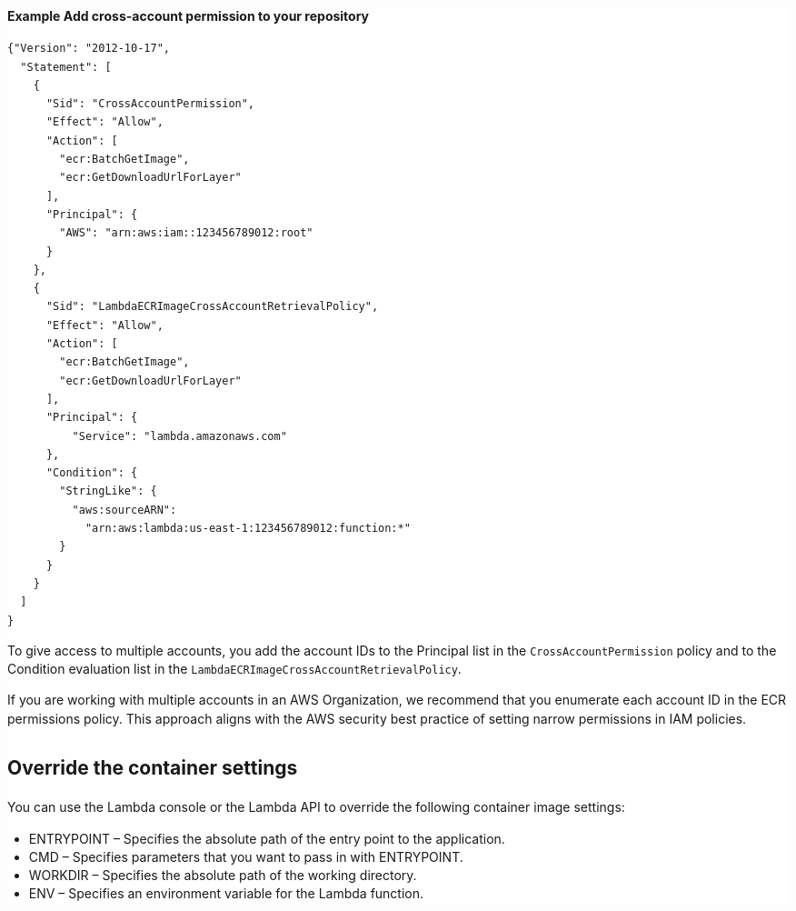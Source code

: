 **Example Add cross\-account permission to your repository**  

```
{"Version": "2012-10-17",
  "Statement": [
    {
      "Sid": "CrossAccountPermission",
      "Effect": "Allow",
      "Action": [
        "ecr:BatchGetImage",
        "ecr:GetDownloadUrlForLayer"
      ],
      "Principal": {
        "AWS": "arn:aws:iam::123456789012:root"
      } 
    },
    {
      "Sid": "LambdaECRImageCrossAccountRetrievalPolicy",
      "Effect": "Allow",
      "Action": [
        "ecr:BatchGetImage",
        "ecr:GetDownloadUrlForLayer"
      ],
      "Principal": {
          "Service": "lambda.amazonaws.com"
      },
      "Condition": {
        "StringLike": {
          "aws:sourceARN":
            "arn:aws:lambda:us-east-1:123456789012:function:*"
        } 
      }
    }
  ]
}
```

To give access to multiple accounts, you add the account IDs to the Principal list in the `CrossAccountPermission` policy and to the Condition evaluation list in the `LambdaECRImageCrossAccountRetrievalPolicy`\. 

If you are working with multiple accounts in an AWS Organization, we recommend that you enumerate each account ID in the ECR permissions policy\. This approach aligns with the AWS security best practice of setting narrow permissions in IAM policies\.

## Override the container settings<a name="configuration-images-settings"></a>

You can use the Lambda console or the Lambda API to override the following container image settings:
+ ENTRYPOINT – Specifies the absolute path of the entry point to the application\.
+ CMD – Specifies parameters that you want to pass in with ENTRYPOINT\.
+ WORKDIR – Specifies the absolute path of the working directory\.
+ ENV – Specifies an environment variable for the Lambda function\.
